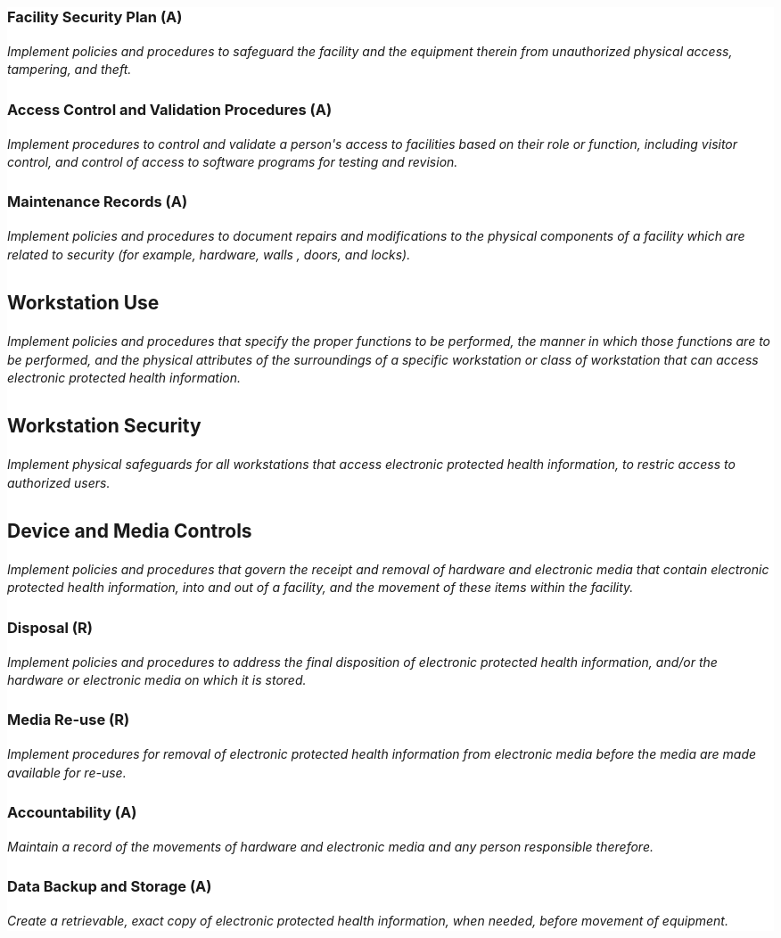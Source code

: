 ### Facility Security Plan (A)
_Implement policies and procedures to safeguard the facility and the equipment therein from unauthorized physical access, tampering, and theft._

### Access Control and Validation Procedures (A)
_Implement procedures to control and validate a person's access to facilities based on their role or function, including visitor control, and control of access to software programs for testing and revision._

### Maintenance Records (A)
_Implement policies and procedures to document repairs and modifications to the physical components of a facility which are related to security (for example, hardware, walls , doors, and locks)._

## Workstation Use
_Implement policies and procedures that specify the proper functions to be performed, the manner in which those functions are to be performed, and the physical attributes of the surroundings of a specific workstation or class of workstation that can access electronic protected health information._

## Workstation Security
_Implement physical safeguards for all workstations that access electronic protected health information, to restric access to authorized users._

## Device and Media Controls
_Implement policies and procedures that govern the receipt and removal of hardware and electronic media that contain electronic protected health information, into and out of a facility, and the movement of these items within the facility._

### Disposal (R)
_Implement policies and procedures to address the final disposition of electronic protected health information, and/or the hardware or electronic media on which it is stored._

### Media Re-use (R)
_Implement procedures for removal of electronic protected health information from electronic media before the media are made available for re-use._

### Accountability (A)
_Maintain a record of the movements of hardware and electronic media and any person responsible therefore._

### Data Backup and Storage (A)
_Create a retrievable, exact copy of electronic protected health information, when needed, before movement of equipment._

